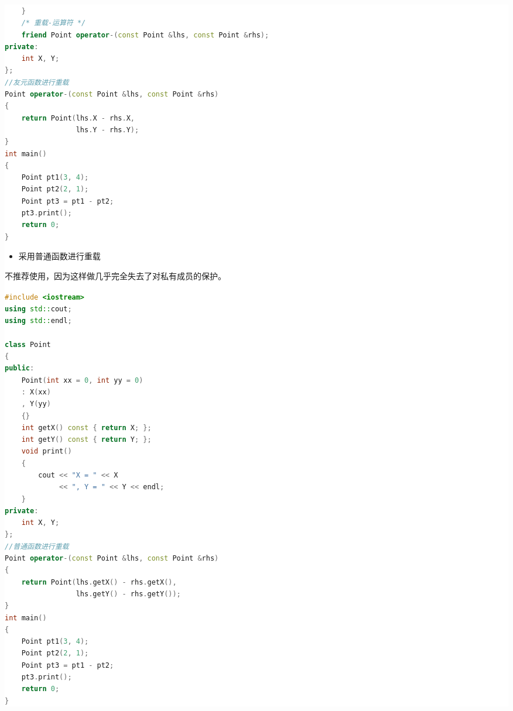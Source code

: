 ```c++
    }
    /* 重载-运算符 */
    friend Point operator-(const Point &lhs, const Point &rhs);
private:
    int X, Y;
};
//友元函数进行重载
Point operator-(const Point &lhs, const Point &rhs)
{
    return Point(lhs.X - rhs.X,
                 lhs.Y - rhs.Y);
}
int main()
{
    Point pt1(3, 4);
    Point pt2(2, 1);
    Point pt3 = pt1 - pt2;
    pt3.print();
    return 0;
}
```

- 采用普通函数进行重载

不推荐使用，因为这样做几乎完全失去了对私有成员的保护。

```c++
#include <iostream>
using std::cout;
using std::endl;

class Point
{
public:
    Point(int xx = 0, int yy = 0)
    : X(xx)
    , Y(yy)
    {}
    int getX() const { return X; };
    int getY() const { return Y; };
    void print()
    {
        cout << "X = " << X
             << ", Y = " << Y << endl;
    }
private:
    int X, Y;
};
//普通函数进行重载
Point operator-(const Point &lhs, const Point &rhs)
{
    return Point(lhs.getX() - rhs.getX(),
                 lhs.getY() - rhs.getY());
}
int main()
{
    Point pt1(3, 4);
    Point pt2(2, 1);
    Point pt3 = pt1 - pt2;
    pt3.print();
    return 0;
}
```
